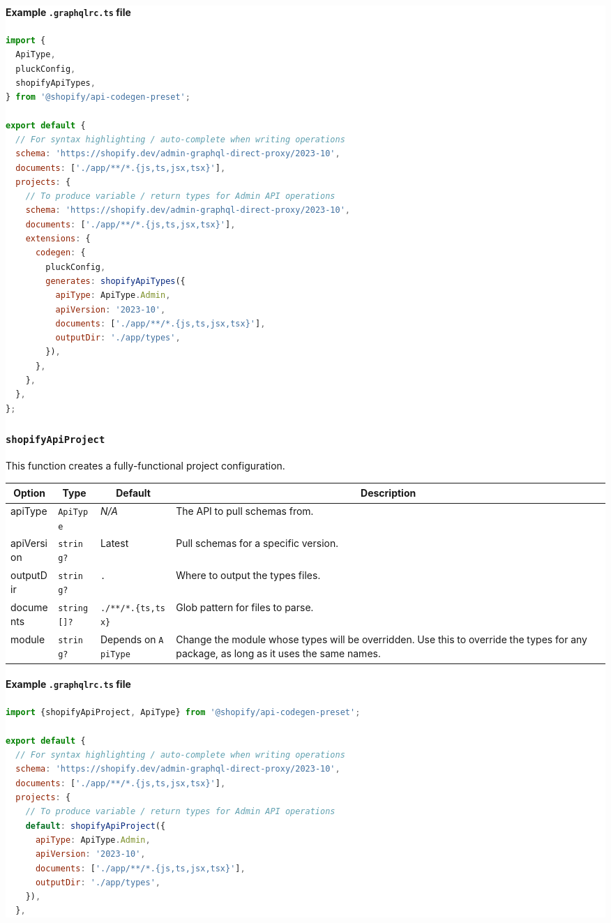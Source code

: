 #### Example `.graphqlrc.ts` file

```js
import {
  ApiType,
  pluckConfig,
  shopifyApiTypes,
} from '@shopify/api-codegen-preset';

export default {
  // For syntax highlighting / auto-complete when writing operations
  schema: 'https://shopify.dev/admin-graphql-direct-proxy/2023-10',
  documents: ['./app/**/*.{js,ts,jsx,tsx}'],
  projects: {
    // To produce variable / return types for Admin API operations
    schema: 'https://shopify.dev/admin-graphql-direct-proxy/2023-10',
    documents: ['./app/**/*.{js,ts,jsx,tsx}'],
    extensions: {
      codegen: {
        pluckConfig,
        generates: shopifyApiTypes({
          apiType: ApiType.Admin,
          apiVersion: '2023-10',
          documents: ['./app/**/*.{js,ts,jsx,tsx}'],
          outputDir: './app/types',
        }),
      },
    },
  },
};
```

### `shopifyApiProject`

This function creates a fully-functional project configuration.

| Option     | Type        | Default              | Description                                                                                                                          |
| ---------- | ----------- | -------------------- | ------------------------------------------------------------------------------------------------------------------------------------ |
| apiType    | `ApiType`   | _N/A_                | The API to pull schemas from.                                                                                                        |
| apiVersion | `string?`   | Latest               | Pull schemas for a specific version.                                                                                                 |
| outputDir  | `string?`   | `.`                  | Where to output the types files.                                                                                                     |
| documents  | `string[]?` | `./**/*.{ts,tsx}`    | Glob pattern for files to parse.                                                                                                     |
| module     | `string?`   | Depends on `ApiType` | Change the module whose types will be overridden. Use this to override the types for any package, as long as it uses the same names. |

#### Example `.graphqlrc.ts` file

```js
import {shopifyApiProject, ApiType} from '@shopify/api-codegen-preset';

export default {
  // For syntax highlighting / auto-complete when writing operations
  schema: 'https://shopify.dev/admin-graphql-direct-proxy/2023-10',
  documents: ['./app/**/*.{js,ts,jsx,tsx}'],
  projects: {
    // To produce variable / return types for Admin API operations
    default: shopifyApiProject({
      apiType: ApiType.Admin,
      apiVersion: '2023-10',
      documents: ['./app/**/*.{js,ts,jsx,tsx}'],
      outputDir: './app/types',
    }),
  },
```